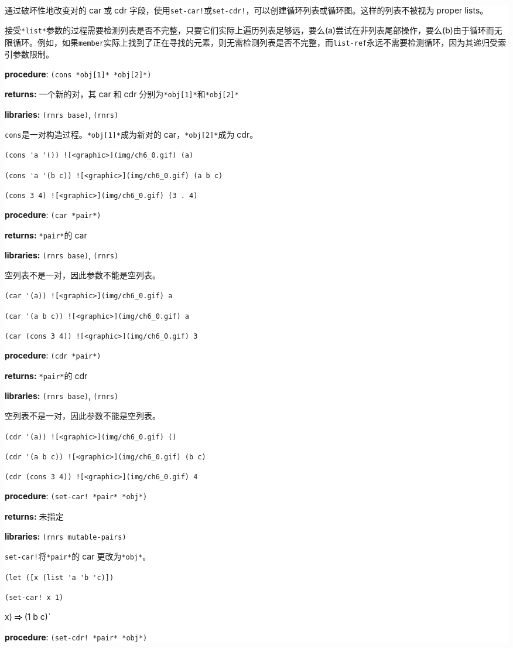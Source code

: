 通过破坏性地改变对的 car 或 cdr 字段，使用`set-car!`或`set-cdr!`，可以创建循环列表或循环图。这样的列表不被视为 proper lists。

接受`*list*`参数的过程需要检测列表是否不完整，只要它们实际上遍历列表足够远，要么(a)尝试在非列表尾部操作，要么(b)由于循环而无限循环。例如，如果`member`实际上找到了正在寻找的元素，则无需检测列表是否不完整，而`list-ref`永远不需要检测循环，因为其递归受索引参数限制。

**procedure**: `(cons *obj[1]* *obj[2]*)`

**returns:** 一个新的对，其 car 和 cdr 分别为`*obj[1]*`和`*obj[2]*`

**libraries:** `(rnrs base)`, `(rnrs)`

`cons`是一对构造过程。`*obj[1]*`成为新对的 car，`*obj[2]*`成为 cdr。

`(cons 'a '()) ![<graphic>](img/ch6_0.gif) (a)`

`(cons 'a '(b c)) ![<graphic>](img/ch6_0.gif) (a b c)`

`(cons 3 4) ![<graphic>](img/ch6_0.gif) (3 . 4)`

**procedure**: `(car *pair*)`

**returns:** `*pair*`的 car

**libraries:** `(rnrs base)`, `(rnrs)`

空列表不是一对，因此参数不能是空列表。

`(car '(a)) ![<graphic>](img/ch6_0.gif) a`

`(car '(a b c)) ![<graphic>](img/ch6_0.gif) a`

`(car (cons 3 4)) ![<graphic>](img/ch6_0.gif) 3`

**procedure**: `(cdr *pair*)`

**returns:** `*pair*`的 cdr

**libraries:** `(rnrs base)`, `(rnrs)`

空列表不是一对，因此参数不能是空列表。

`(cdr '(a)) ![<graphic>](img/ch6_0.gif) ()`

`(cdr '(a b c)) ![<graphic>](img/ch6_0.gif) (b c)`

`(cdr (cons 3 4)) ![<graphic>](img/ch6_0.gif) 4`

**procedure**: `(set-car! *pair* *obj*)`

**returns:** 未指定

**libraries:** `(rnrs mutable-pairs)`

`set-car!`将`*pair*`的 car 更改为`*obj*`。

`(let ([x (list 'a 'b 'c)])`

`(set-car! x 1)`

x) ![<graphic>](img/ch6_0.gif) (1 b c)`

**procedure**: `(set-cdr! *pair* *obj*)`
